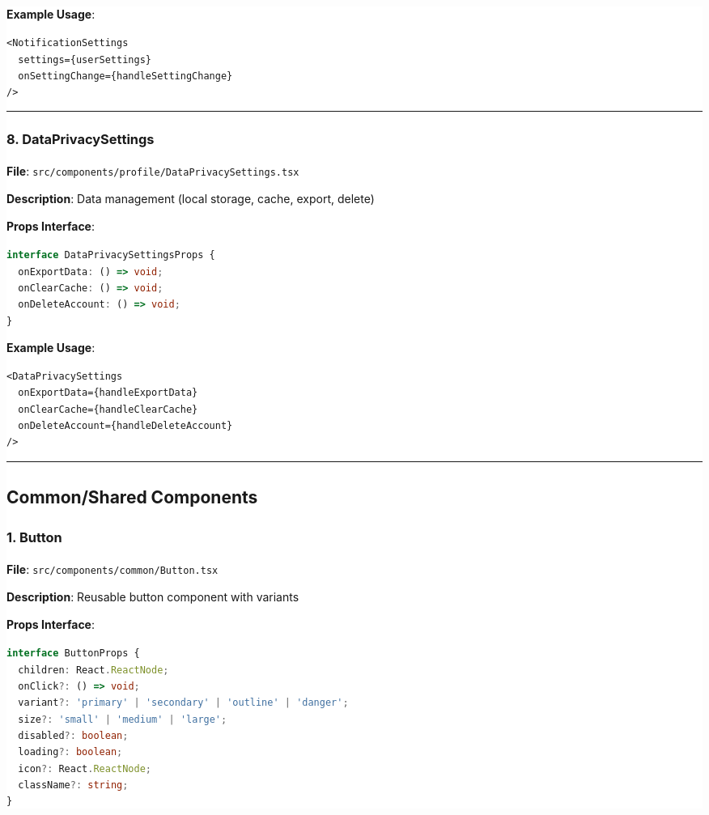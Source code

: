 **Example Usage**:
```tsx
<NotificationSettings
  settings={userSettings}
  onSettingChange={handleSettingChange}
/>
```

---

### 8. DataPrivacySettings

**File**: `src/components/profile/DataPrivacySettings.tsx`

**Description**: Data management (local storage, cache, export, delete)

**Props Interface**:
```typescript
interface DataPrivacySettingsProps {
  onExportData: () => void;
  onClearCache: () => void;
  onDeleteAccount: () => void;
}
```

**Example Usage**:
```tsx
<DataPrivacySettings
  onExportData={handleExportData}
  onClearCache={handleClearCache}
  onDeleteAccount={handleDeleteAccount}
/>
```

---

## Common/Shared Components

### 1. Button

**File**: `src/components/common/Button.tsx`

**Description**: Reusable button component with variants

**Props Interface**:
```typescript
interface ButtonProps {
  children: React.ReactNode;
  onClick?: () => void;
  variant?: 'primary' | 'secondary' | 'outline' | 'danger';
  size?: 'small' | 'medium' | 'large';
  disabled?: boolean;
  loading?: boolean;
  icon?: React.ReactNode;
  className?: string;
}
```
